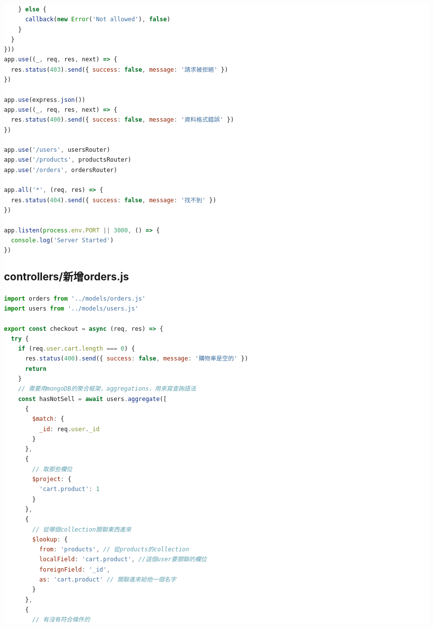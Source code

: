 ```js
    } else {
      callback(new Error('Not allowed'), false)
    }
  }
}))
app.use((_, req, res, next) => {
  res.status(403).send({ success: false, message: '請求被拒絕' })
})

app.use(express.json())
app.use((_, req, res, next) => {
  res.status(400).send({ success: false, message: '資料格式錯誤' })
})

app.use('/users', usersRouter)
app.use('/products', productsRouter)
app.use('/orders', ordersRouter)

app.all('*', (req, res) => {
  res.status(404).send({ success: false, message: '找不到' })
})

app.listen(process.env.PORT || 3000, () => {
  console.log('Server Started')
})

```
## controllers/新增orders.js
```js
import orders from '../models/orders.js'
import users from '../models/users.js'

export const checkout = async (req, res) => {
  try {
    if (req.user.cart.length === 0) {
      res.status(400).send({ success: false, message: '購物車是空的' })
      return
    }
    // 需要用mongoDB的聚合框架，aggregations，用來寫查詢語法
    const hasNotSell = await users.aggregate([
      {
        $match: {
          _id: req.user._id
        }
      },
      {
        // 取那些欄位
        $project: {
          'cart.product': 1
        }
      },
      {
        // 從哪個collection關聯東西進來
        $lookup: {
          from: 'products', // 從products的collection
          localField: 'cart.product', //這個user要關聯的欄位
          foreignField: '_id',
          as: 'cart.product' // 關聯進來給他一個名字
        }
      },
      {
        // 有沒有符合條件的
```